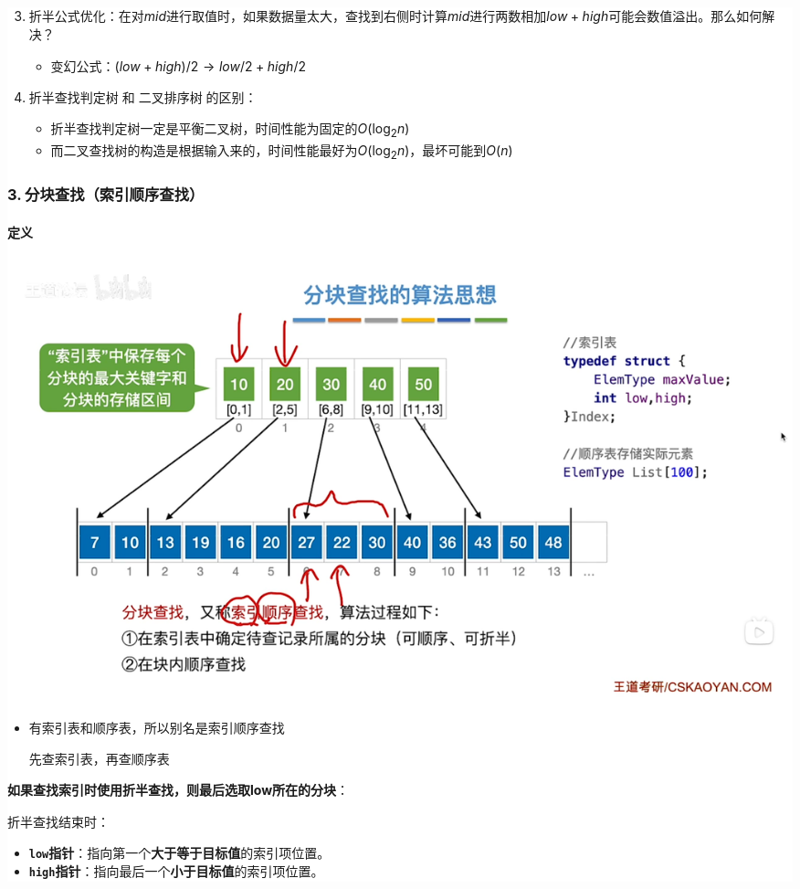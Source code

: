 3. 折半公式优化：在对$mid$进行取值时，如果数据量太大，查找到右侧时计算$mid$进行两数相加$low+high$可能会数值溢出。那么如何解决？

   * 变幻公式：$(low+high)/ 2 \rightarrow low/2+high/2$

4. 折半查找判定树 和 二叉排序树 的区别：
   * 折半查找判定树一定是平衡二叉树，时间性能为固定的$O(\log_2n)$
   * 而二叉查找树的构造是根据输入来的，时间性能最好为$O(\log_2n)$，最坏可能到$O(n)$

### 3. 分块查找（索引顺序查找）

#### 定义

![image-20250228094840054](imgs\image-20250228094840054.png)

* 有索引表和顺序表，所以别名是索引顺序查找

  先查索引表，再查顺序表

**如果查找索引时使用折半查找，则最后选取low所在的分块**：

折半查找结束时：

- **`low`指针**：指向第一个**大于等于目标值**的索引项位置。
- **`high`指针**：指向最后一个**小于目标值**的索引项位置。

